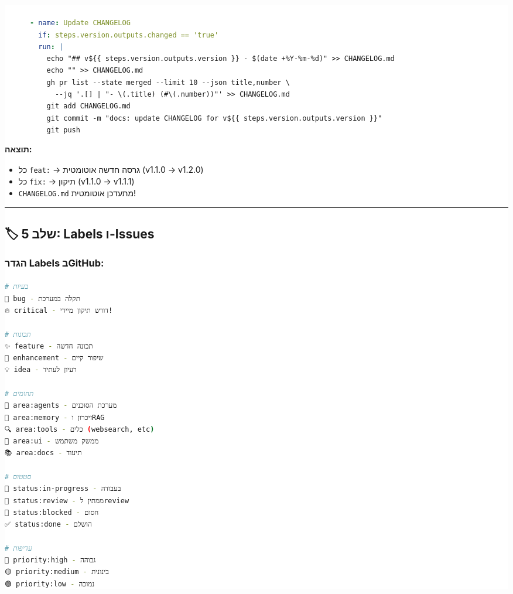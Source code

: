 ```yaml
      
      - name: Update CHANGELOG
        if: steps.version.outputs.changed == 'true'
        run: |
          echo "## v${{ steps.version.outputs.version }} - $(date +%Y-%m-%d)" >> CHANGELOG.md
          echo "" >> CHANGELOG.md
          gh pr list --state merged --limit 10 --json title,number \
            --jq '.[] | "- \(.title) (#\(.number))"' >> CHANGELOG.md
          git add CHANGELOG.md
          git commit -m "docs: update CHANGELOG for v${{ steps.version.outputs.version }}"
          git push
```

**תוצאה:**
- כל `feat:` → גרסה חדשה אוטומטית (v1.1.0 → v1.2.0)
- כל `fix:` → תיקון (v1.1.0 → v1.1.1)
- `CHANGELOG.md` מתעדכן אוטומטית!

---

## 🏷️ שלב 5: Labels ו-Issues

### הגדר Labels בGitHub:

```bash
# בעיות
🐛 bug - תקלה במערכת
🔥 critical - דורש תיקון מיידי!

# תכונות
✨ feature - תכונה חדשה
🎨 enhancement - שיפור קיים
💡 idea - רעיון לעתיד

# תחומים
🤖 area:agents - מערכת הסוכנים
🧠 area:memory - זיכרון וRAG
🔍 area:tools - כלים (websearch, etc)
🎨 area:ui - ממשק משתמש
📚 area:docs - תיעוד

# סטטוס
🔄 status:in-progress - בעבודה
👀 status:review - ממתין לreview
🚫 status:blocked - חסום
✅ status:done - הושלם

# עדיפות
🔴 priority:high - גבוהה
🟡 priority:medium - בינונית
🟢 priority:low - נמוכה
```

